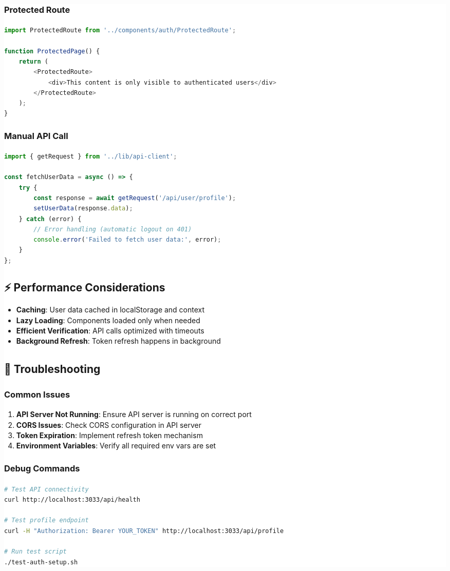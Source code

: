 ### Protected Route

```javascript
import ProtectedRoute from '../components/auth/ProtectedRoute';

function ProtectedPage() {
    return (
        <ProtectedRoute>
            <div>This content is only visible to authenticated users</div>
        </ProtectedRoute>
    );
}
```

### Manual API Call

```javascript
import { getRequest } from '../lib/api-client';

const fetchUserData = async () => {
    try {
        const response = await getRequest('/api/user/profile');
        setUserData(response.data);
    } catch (error) {
        // Error handling (automatic logout on 401)
        console.error('Failed to fetch user data:', error);
    }
};
```

## ⚡ Performance Considerations

- **Caching**: User data cached in localStorage and context
- **Lazy Loading**: Components loaded only when needed
- **Efficient Verification**: API calls optimized with timeouts
- **Background Refresh**: Token refresh happens in background

## 🐛 Troubleshooting

### Common Issues

1. **API Server Not Running**: Ensure API server is running on correct port
2. **CORS Issues**: Check CORS configuration in API server
3. **Token Expiration**: Implement refresh token mechanism
4. **Environment Variables**: Verify all required env vars are set

### Debug Commands

```bash
# Test API connectivity
curl http://localhost:3033/api/health

# Test profile endpoint
curl -H "Authorization: Bearer YOUR_TOKEN" http://localhost:3033/api/profile

# Run test script
./test-auth-setup.sh
```
